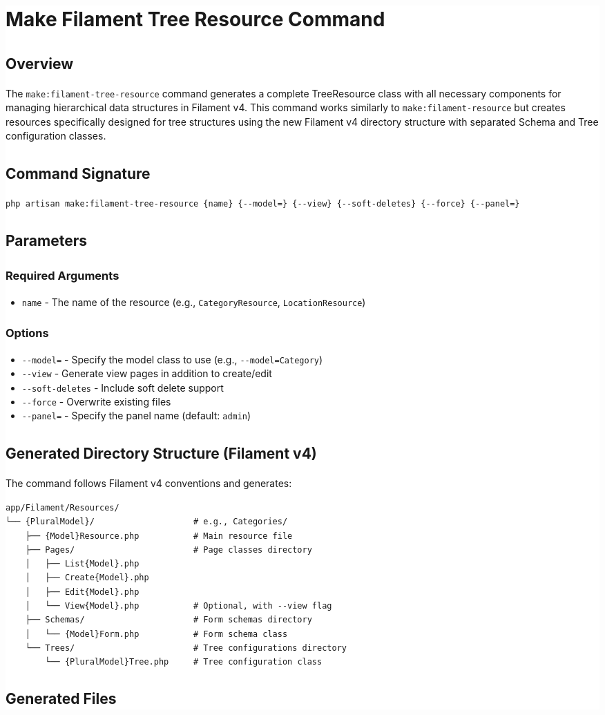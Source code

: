 # Make Filament Tree Resource Command

## Overview

The `make:filament-tree-resource` command generates a complete TreeResource class with all necessary components for managing hierarchical data structures in Filament v4. This command works similarly to `make:filament-resource` but creates resources specifically designed for tree structures using the new Filament v4 directory structure with separated Schema and Tree configuration classes.

## Command Signature

```bash
php artisan make:filament-tree-resource {name} {--model=} {--view} {--soft-deletes} {--force} {--panel=}
```

## Parameters

### Required Arguments
- `name` - The name of the resource (e.g., `CategoryResource`, `LocationResource`)

### Options
- `--model=` - Specify the model class to use (e.g., `--model=Category`)
- `--view` - Generate view pages in addition to create/edit
- `--soft-deletes` - Include soft delete support
- `--force` - Overwrite existing files
- `--panel=` - Specify the panel name (default: `admin`)

## Generated Directory Structure (Filament v4)

The command follows Filament v4 conventions and generates:

```
app/Filament/Resources/
└── {PluralModel}/                    # e.g., Categories/
    ├── {Model}Resource.php           # Main resource file
    ├── Pages/                        # Page classes directory
    │   ├── List{Model}.php
    │   ├── Create{Model}.php
    │   ├── Edit{Model}.php
    │   └── View{Model}.php           # Optional, with --view flag
    ├── Schemas/                      # Form schemas directory
    │   └── {Model}Form.php           # Form schema class
    └── Trees/                        # Tree configurations directory
        └── {PluralModel}Tree.php     # Tree configuration class
```

## Generated Files
